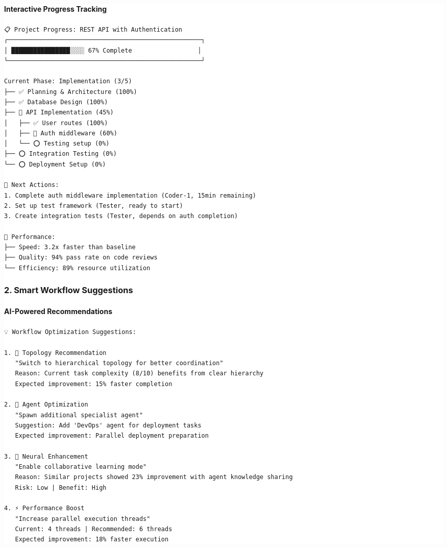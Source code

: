 #### Interactive Progress Tracking
```
📋 Project Progress: REST API with Authentication
┌─────────────────────────────────────────────────────┐
│ ████████████████░░░░ 67% Complete                  │
└─────────────────────────────────────────────────────┘

Current Phase: Implementation (3/5)
├── ✅ Planning & Architecture (100%)
├── ✅ Database Design (100%)  
├── 🔄 API Implementation (45%)
│   ├── ✅ User routes (100%)
│   ├── 🔄 Auth middleware (60%)
│   └── ⭕ Testing setup (0%)
├── ⭕ Integration Testing (0%)
└── ⭕ Deployment Setup (0%)

🎯 Next Actions:
1. Complete auth middleware implementation (Coder-1, 15min remaining)
2. Set up test framework (Tester, ready to start)
3. Create integration tests (Tester, depends on auth completion)

🚀 Performance:
├── Speed: 3.2x faster than baseline
├── Quality: 94% pass rate on code reviews
└── Efficiency: 89% resource utilization
```

### 2. Smart Workflow Suggestions

#### AI-Powered Recommendations
```
💡 Workflow Optimization Suggestions:

1. 🔀 Topology Recommendation
   "Switch to hierarchical topology for better coordination"
   Reason: Current task complexity (8/10) benefits from clear hierarchy
   Expected improvement: 15% faster completion

2. 🤖 Agent Optimization  
   "Spawn additional specialist agent"
   Suggestion: Add 'DevOps' agent for deployment tasks
   Expected improvement: Parallel deployment preparation

3. 🧠 Neural Enhancement
   "Enable collaborative learning mode"
   Reason: Similar projects showed 23% improvement with agent knowledge sharing
   Risk: Low | Benefit: High

4. ⚡ Performance Boost
   "Increase parallel execution threads"
   Current: 4 threads | Recommended: 6 threads
   Expected improvement: 18% faster execution
```

